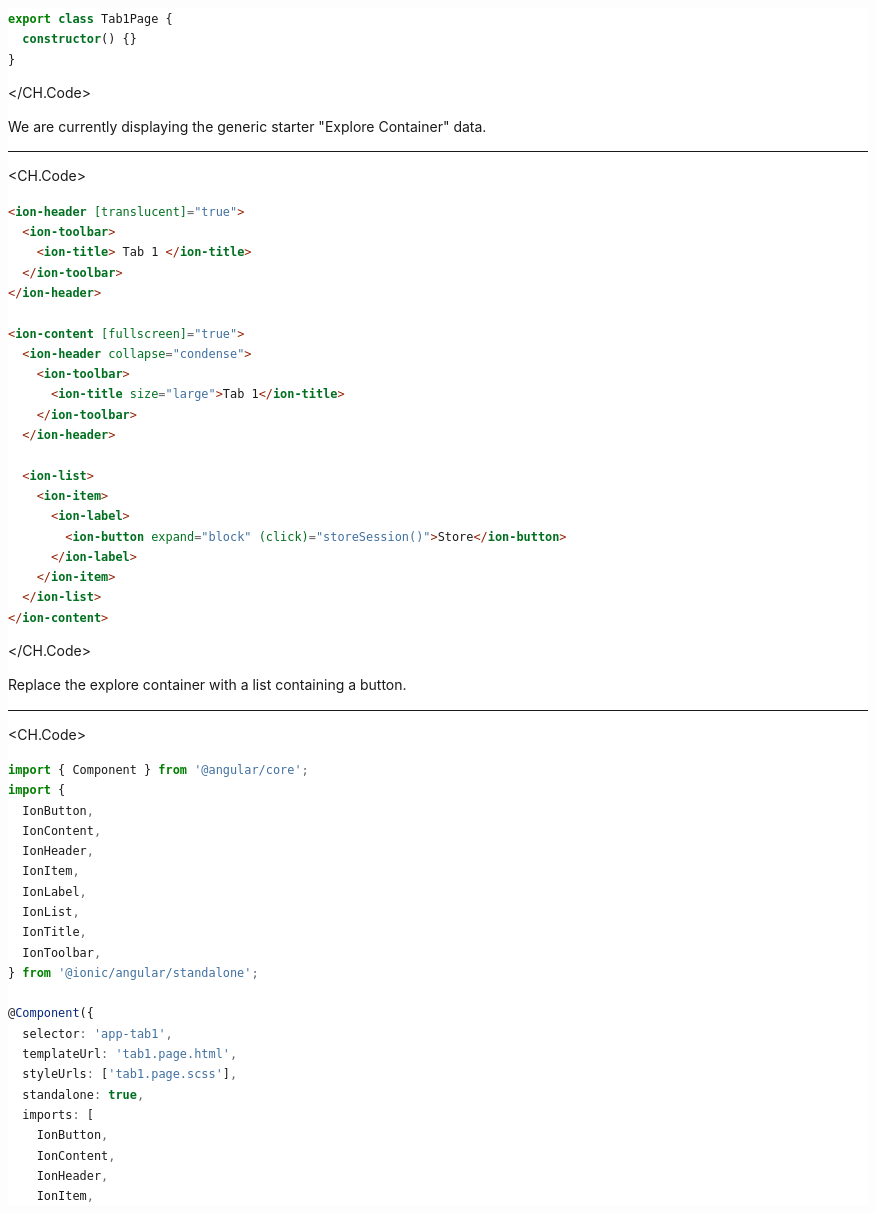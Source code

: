 ```typescript src/app/tab1/tab1.page.ts
export class Tab1Page {
  constructor() {}
}
```

</CH.Code>

We are currently displaying the generic starter "Explore Container" data.

---

<CH.Code>

```html src/app/tab1/tab1.page.html focus=14:20
<ion-header [translucent]="true">
  <ion-toolbar>
    <ion-title> Tab 1 </ion-title>
  </ion-toolbar>
</ion-header>

<ion-content [fullscreen]="true">
  <ion-header collapse="condense">
    <ion-toolbar>
      <ion-title size="large">Tab 1</ion-title>
    </ion-toolbar>
  </ion-header>

  <ion-list>
    <ion-item>
      <ion-label>
        <ion-button expand="block" (click)="storeSession()">Store</ion-button>
      </ion-label>
    </ion-item>
  </ion-list>
</ion-content>
```

</CH.Code>

Replace the explore container with a list containing a button.

---

<CH.Code>

```typescript src/app/tab1/tab1.page.ts focus=3,6:8,19,22:24
import { Component } from '@angular/core';
import {
  IonButton,
  IonContent,
  IonHeader,
  IonItem,
  IonLabel,
  IonList,
  IonTitle,
  IonToolbar,
} from '@ionic/angular/standalone';

@Component({
  selector: 'app-tab1',
  templateUrl: 'tab1.page.html',
  styleUrls: ['tab1.page.scss'],
  standalone: true,
  imports: [
    IonButton,
    IonContent,
    IonHeader,
    IonItem,
```